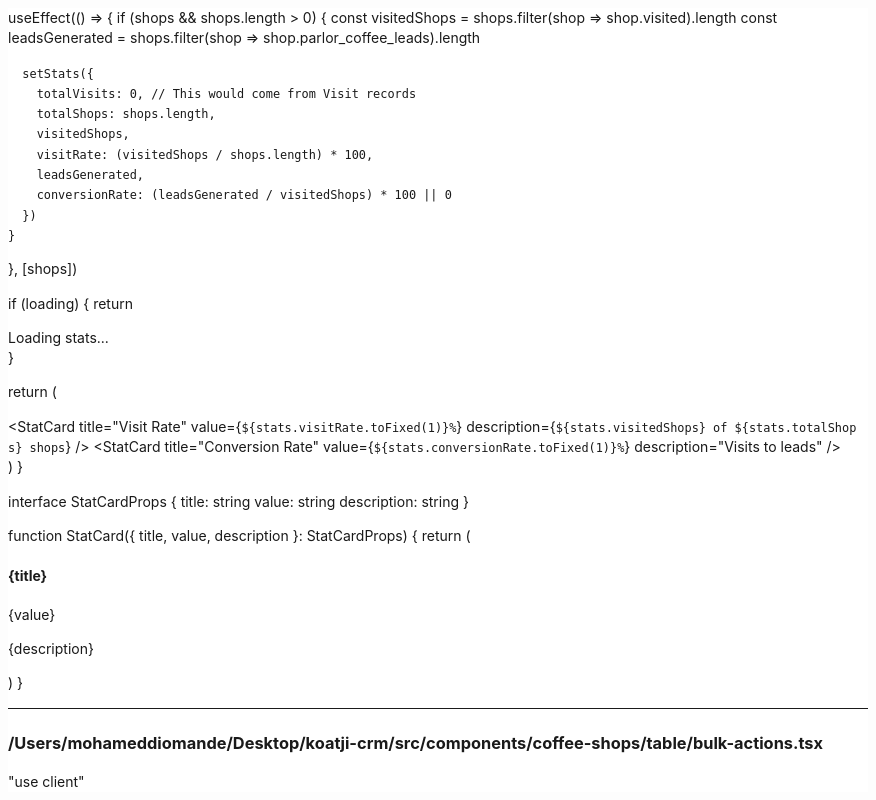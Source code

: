   useEffect(() => {
    if (shops && shops.length > 0) {
      const visitedShops = shops.filter(shop => shop.visited).length
      const leadsGenerated = shops.filter(shop => shop.parlor_coffee_leads).length

      setStats({
        totalVisits: 0, // This would come from Visit records
        totalShops: shops.length,
        visitedShops,
        visitRate: (visitedShops / shops.length) * 100,
        leadsGenerated,
        conversionRate: (leadsGenerated / visitedShops) * 100 || 0
      })
    }
  }, [shops])

  if (loading) {
    return <div>Loading stats...</div>
  }

  return (
    <div className="grid gap-4 md:grid-cols-2 lg:grid-cols-3">
      <StatCard
        title="Visit Rate"
        value={`${stats.visitRate.toFixed(1)}%`}
        description={`${stats.visitedShops} of ${stats.totalShops} shops`}
      />
      <StatCard
        title="Leads Generated"
        value={stats.leadsGenerated.toString()}
        description="Potential opportunities"
      />
      <StatCard
        title="Conversion Rate"
        value={`${stats.conversionRate.toFixed(1)}%`}
        description="Visits to leads"
      />
    </div>
  )
}

interface StatCardProps {
  title: string
  value: string
  description: string
}

function StatCard({ title, value, description }: StatCardProps) {
  return (
    <div className="rounded-lg border p-3 text-center">
      <h4 className="text-sm font-medium text-muted-foreground">{title}</h4>
      <div className="mt-2 text-2xl font-bold">{value}</div>
      <p className="text-xs text-muted-foreground">{description}</p>
    </div>
  )
}
________________________________________________________________________________
### /Users/mohameddiomande/Desktop/koatji-crm/src/components/coffee-shops/table/bulk-actions.tsx
"use client"
